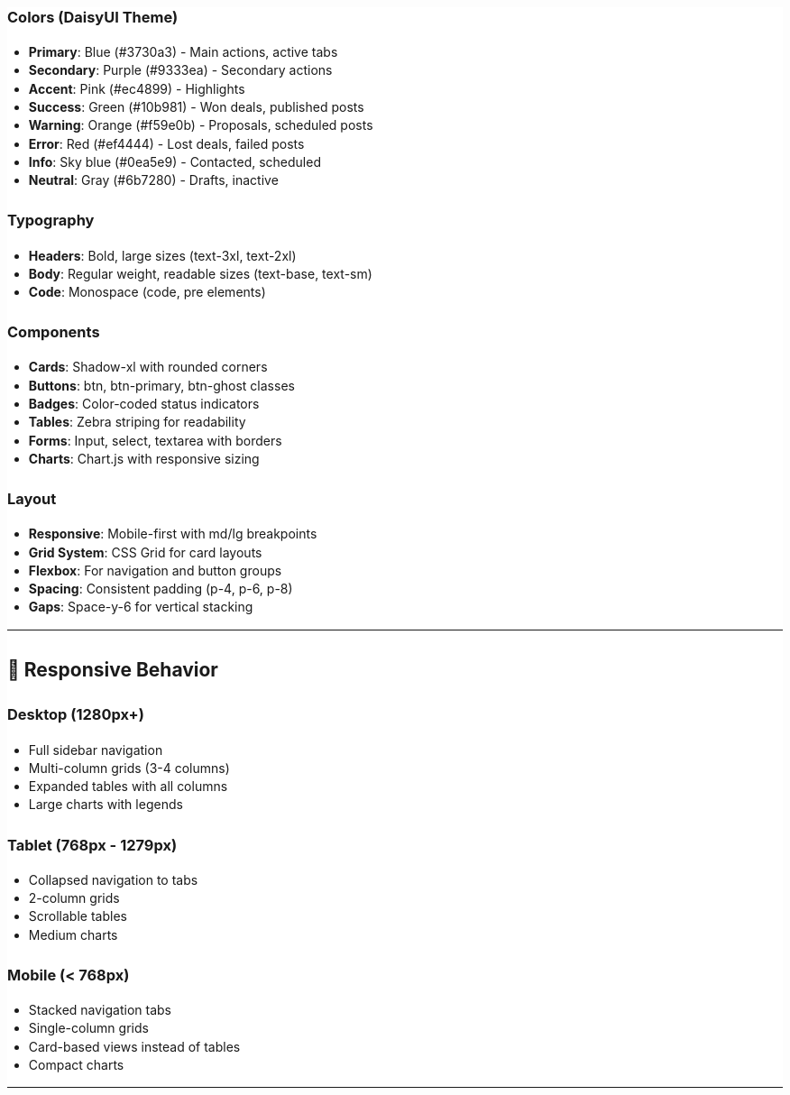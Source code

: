 ### Colors (DaisyUI Theme)
- **Primary**: Blue (#3730a3) - Main actions, active tabs
- **Secondary**: Purple (#9333ea) - Secondary actions
- **Accent**: Pink (#ec4899) - Highlights
- **Success**: Green (#10b981) - Won deals, published posts
- **Warning**: Orange (#f59e0b) - Proposals, scheduled posts
- **Error**: Red (#ef4444) - Lost deals, failed posts
- **Info**: Sky blue (#0ea5e9) - Contacted, scheduled
- **Neutral**: Gray (#6b7280) - Drafts, inactive

### Typography
- **Headers**: Bold, large sizes (text-3xl, text-2xl)
- **Body**: Regular weight, readable sizes (text-base, text-sm)
- **Code**: Monospace (code, pre elements)

### Components
- **Cards**: Shadow-xl with rounded corners
- **Buttons**: btn, btn-primary, btn-ghost classes
- **Badges**: Color-coded status indicators
- **Tables**: Zebra striping for readability
- **Forms**: Input, select, textarea with borders
- **Charts**: Chart.js with responsive sizing

### Layout
- **Responsive**: Mobile-first with md/lg breakpoints
- **Grid System**: CSS Grid for card layouts
- **Flexbox**: For navigation and button groups
- **Spacing**: Consistent padding (p-4, p-6, p-8)
- **Gaps**: Space-y-6 for vertical stacking

---

## 📱 Responsive Behavior

### Desktop (1280px+)
- Full sidebar navigation
- Multi-column grids (3-4 columns)
- Expanded tables with all columns
- Large charts with legends

### Tablet (768px - 1279px)
- Collapsed navigation to tabs
- 2-column grids
- Scrollable tables
- Medium charts

### Mobile (< 768px)
- Stacked navigation tabs
- Single-column grids
- Card-based views instead of tables
- Compact charts

---